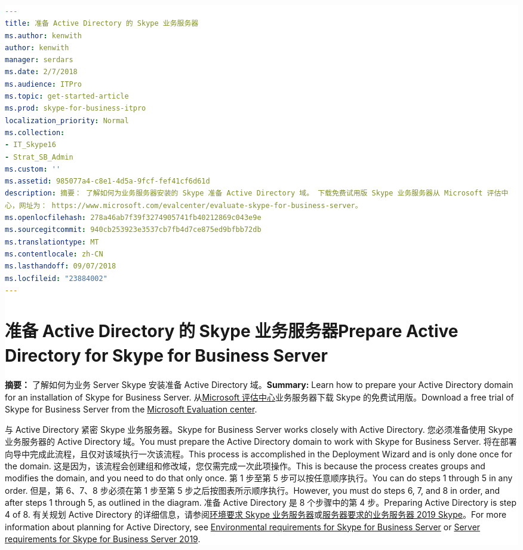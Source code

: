 ```yaml
---
title: 准备 Active Directory 的 Skype 业务服务器
ms.author: kenwith
author: kenwith
manager: serdars
ms.date: 2/7/2018
ms.audience: ITPro
ms.topic: get-started-article
ms.prod: skype-for-business-itpro
localization_priority: Normal
ms.collection:
- IT_Skype16
- Strat_SB_Admin
ms.custom: ''
ms.assetid: 985077a4-c8e1-4d5a-9fcf-fef41cf6d61d
description: 摘要： 了解如何为业务服务器安装的 Skype 准备 Active Directory 域。 下载免费试用版 Skype 业务服务器从 Microsoft 评估中心，网址为： https://www.microsoft.com/evalcenter/evaluate-skype-for-business-server。
ms.openlocfilehash: 278a46ab7f39f3274905741fb40212869c043e9e
ms.sourcegitcommit: 940cb253923e3537cb7fb4d7ce875ed9bfbb72db
ms.translationtype: MT
ms.contentlocale: zh-CN
ms.lasthandoff: 09/07/2018
ms.locfileid: "23884002"
---
```

# <a name="prepare-active-directory-for-skype-for-business-server"></a><span data-ttu-id="e22b2-104">准备 Active Directory 的 Skype 业务服务器</span><span class="sxs-lookup"><span data-stu-id="e22b2-104">Prepare Active Directory for Skype for Business Server</span></span>
 
<span data-ttu-id="e22b2-105">**摘要：** 了解如何为业务 Server Skype 安装准备 Active Directory 域。</span><span class="sxs-lookup"><span data-stu-id="e22b2-105">**Summary:** Learn how to prepare your Active Directory domain for an installation of Skype for Business Server.</span></span> <span data-ttu-id="e22b2-106">从[Microsoft 评估中心](https://www.microsoft.com/evalcenter/evaluate-skype-for-business-server)业务服务器下载 Skype 的免费试用版。</span><span class="sxs-lookup"><span data-stu-id="e22b2-106">Download a free trial of Skype for Business Server from the [Microsoft Evaluation center](https://www.microsoft.com/evalcenter/evaluate-skype-for-business-server).</span></span>
  
<span data-ttu-id="e22b2-107">与 Active Directory 紧密 Skype 业务服务器。</span><span class="sxs-lookup"><span data-stu-id="e22b2-107">Skype for Business Server works closely with Active Directory.</span></span> <span data-ttu-id="e22b2-108">您必须准备使用 Skype 业务服务器的 Active Directory 域。</span><span class="sxs-lookup"><span data-stu-id="e22b2-108">You must prepare the Active Directory domain to work with Skype for Business Server.</span></span> <span data-ttu-id="e22b2-109">将在部署向导中完成此流程，且仅对该域执行一次该流程。</span><span class="sxs-lookup"><span data-stu-id="e22b2-109">This process is accomplished in the Deployment Wizard and is only done once for the domain.</span></span> <span data-ttu-id="e22b2-110">这是因为，该流程会创建组和修改域，您仅需完成一次此项操作。</span><span class="sxs-lookup"><span data-stu-id="e22b2-110">This is because the process creates groups and modifies the domain, and you need to do that only once.</span></span> <span data-ttu-id="e22b2-111">第 1 步至第 5 步可以按任意顺序执行。</span><span class="sxs-lookup"><span data-stu-id="e22b2-111">You can do steps 1 through 5 in any order.</span></span> <span data-ttu-id="e22b2-112">但是，第 6、7、8 步必须在第 1 步至第 5 步之后按图表所示顺序执行。</span><span class="sxs-lookup"><span data-stu-id="e22b2-112">However, you must do steps 6, 7, and 8 in order, and after steps 1 through 5, as outlined in the diagram.</span></span> <span data-ttu-id="e22b2-113">准备 Active Directory 是 8 个步骤中的第 4 步。</span><span class="sxs-lookup"><span data-stu-id="e22b2-113">Preparing Active Directory is step 4 of 8.</span></span> <span data-ttu-id="e22b2-114">有关规划 Active Directory 的详细信息，请参阅[环境要求 Skype 业务服务器](../../plan-your-deployment/requirements-for-your-environment/environmental-requirements.md)或[服务器要求的业务服务器 2019 Skype](../../../SfBServer2019/plan/system-requirements.md)。</span><span class="sxs-lookup"><span data-stu-id="e22b2-114">For more information about planning for Active Directory, see [Environmental requirements for Skype for Business Server](../../plan-your-deployment/requirements-for-your-environment/environmental-requirements.md) or [Server requirements for Skype for Business Server 2019](../../../SfBServer2019/plan/system-requirements.md).</span></span>
  